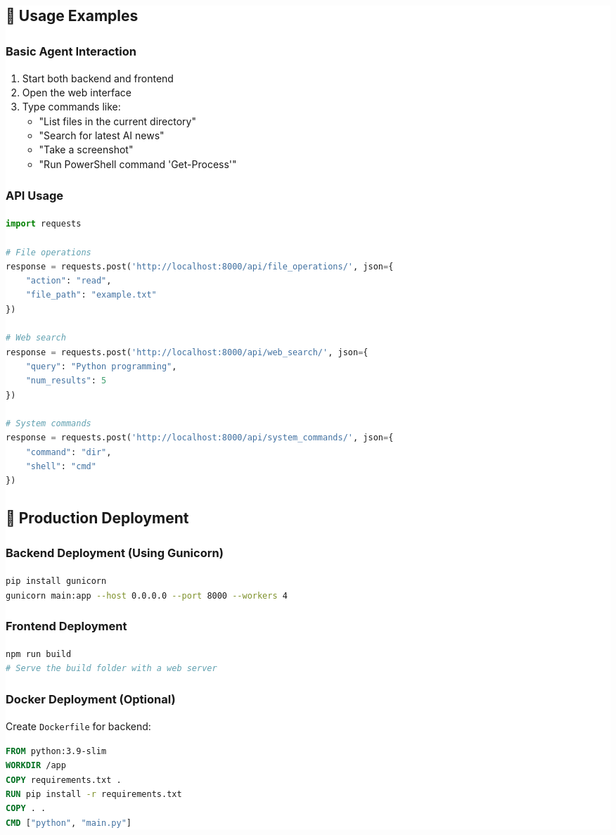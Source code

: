 ## 🎯 Usage Examples

### Basic Agent Interaction
1. Start both backend and frontend
2. Open the web interface
3. Type commands like:
   - "List files in the current directory"
   - "Search for latest AI news"
   - "Take a screenshot"
   - "Run PowerShell command 'Get-Process'"

### API Usage
```python
import requests

# File operations
response = requests.post('http://localhost:8000/api/file_operations/', json={
    "action": "read",
    "file_path": "example.txt"
})

# Web search
response = requests.post('http://localhost:8000/api/web_search/', json={
    "query": "Python programming",
    "num_results": 5
})

# System commands
response = requests.post('http://localhost:8000/api/system_commands/', json={
    "command": "dir",
    "shell": "cmd"
})
```

## 🚀 Production Deployment

### Backend Deployment (Using Gunicorn)
```bash
pip install gunicorn
gunicorn main:app --host 0.0.0.0 --port 8000 --workers 4
```

### Frontend Deployment
```bash
npm run build
# Serve the build folder with a web server
```

### Docker Deployment (Optional)
Create `Dockerfile` for backend:
```dockerfile
FROM python:3.9-slim
WORKDIR /app
COPY requirements.txt .
RUN pip install -r requirements.txt
COPY . .
CMD ["python", "main.py"]
```
